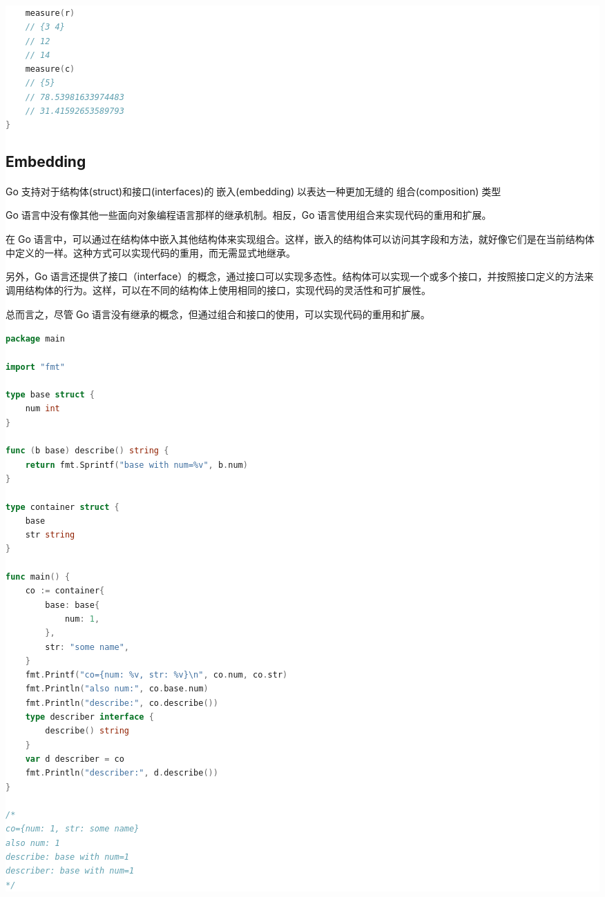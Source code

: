```go
	measure(r)
	// {3 4}
	// 12
	// 14
	measure(c)
	// {5}
	// 78.53981633974483
	// 31.41592653589793
}
```

## Embedding

Go 支持对于结构体(struct)和接口(interfaces)的 嵌入(embedding) 以表达一种更加无缝的 组合(composition) 类型

Go 语言中没有像其他一些面向对象编程语言那样的继承机制。相反，Go 语言使用组合来实现代码的重用和扩展。

在 Go 语言中，可以通过在结构体中嵌入其他结构体来实现组合。这样，嵌入的结构体可以访问其字段和方法，就好像它们是在当前结构体中定义的一样。这种方式可以实现代码的重用，而无需显式地继承。

另外，Go 语言还提供了接口（interface）的概念，通过接口可以实现多态性。结构体可以实现一个或多个接口，并按照接口定义的方法来调用结构体的行为。这样，可以在不同的结构体上使用相同的接口，实现代码的灵活性和可扩展性。

总而言之，尽管 Go 语言没有继承的概念，但通过组合和接口的使用，可以实现代码的重用和扩展。

```go
package main

import "fmt"

type base struct {
	num int
}

func (b base) describe() string {
	return fmt.Sprintf("base with num=%v", b.num)
}

type container struct {
	base
	str string
}

func main() {
	co := container{
		base: base{
			num: 1,
		},
		str: "some name",
	}
	fmt.Printf("co={num: %v, str: %v}\n", co.num, co.str)
	fmt.Println("also num:", co.base.num)
	fmt.Println("describe:", co.describe())
	type describer interface {
		describe() string
	}
	var d describer = co
	fmt.Println("describer:", d.describe())
}

/*
co={num: 1, str: some name}
also num: 1
describe: base with num=1
describer: base with num=1
*/
```